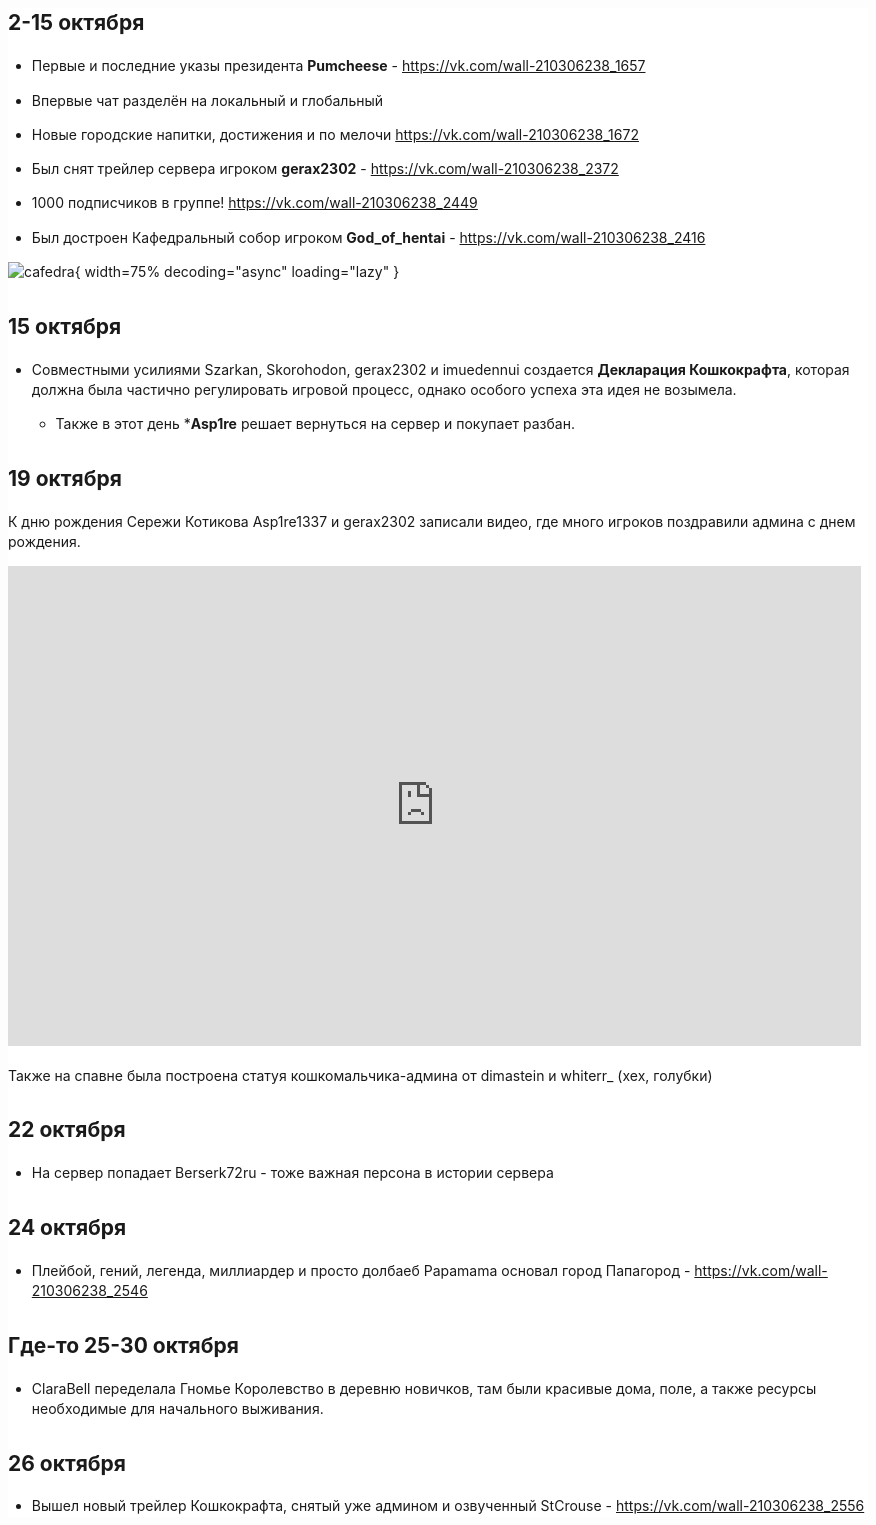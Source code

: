 ## 2-15 октября 

- Первые и последние указы президента **Pumcheese** - <https://vk.com/wall-210306238_1657>

- Впервые чат разделён на локальный и глобальный

- Новые городские напитки, достижения и по мелочи <https://vk.com/wall-210306238_1672>

- Был снят трейлер сервера игроком **gerax2302** - <https://vk.com/wall-210306238_2372> 

- 1000 подписчиков в группе! <https://vk.com/wall-210306238_2449>

- Был достроен Кафедральный собор игроком **God_of_hentai** - <https://vk.com/wall-210306238_2416>

![cafedra](../assets/server_history/season3/cafedral.png){ width=75% decoding="async" loading="lazy" }

## 15 октября

- Совместными усилиями Szarkan, Skorohodon, gerax2302 и imuedennui создается **Декларация Кошкокрафта**, которая должна была частично регулировать игровой процесс, однако особого успеха эта идея не возымела.

    - Также в этот день ***Asp1re** решает вернуться на сервер и покупает разбан.

## 19 октября

К дню рождения Сережи Котикова Asp1re1337 и gerax2302 записали видео, где много игроков поздравили админа с днем рождения.

<iframe width="853" height="480" src="https://www.youtube.com/embed/_YRMIuc7578?si=_uAs4EeZuJv_G-l-" title="YouTube video player" frameborder="0" allow="accelerometer; autoplay; clipboard-write; encrypted-media; gyroscope; picture-in-picture; web-share" referrerpolicy="strict-origin-when-cross-origin" allowfullscreen></iframe>

Также на спавне была построена статуя кошкомальчика-админа от dimastein и whiterr_ (хех, голубки)

## 22 октября

- На сервер попадает Berserk72ru - тоже важная персона в истории сервера

## 24 октября

- Плейбой, гений, легенда, миллиардер и просто долбаеб Papamama основал город Папагород - <https://vk.com/wall-210306238_2546>

## Где-то 25-30 октября

- ClaraBell переделала Гномье Королевство в деревню новичков, там были красивые дома, поле, а также ресурсы необходимые для начального выживания.

## 26 октября

- Вышел новый трейлер Кошкокрафта, снятый уже админом и озвученный StCrouse - <https://vk.com/wall-210306238_2556>
